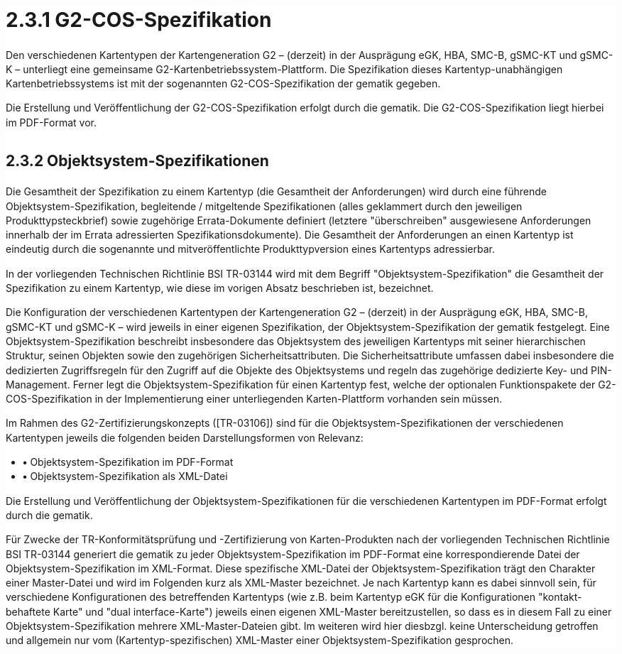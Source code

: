 # **2.3.1 G2-COS-Spezifikation**

Den verschiedenen Kartentypen der Kartengeneration G2 – (derzeit) in der Ausprägung eGK, HBA, SMC-B, gSMC-KT und gSMC-K – unterliegt eine gemeinsame G2-Kartenbetriebssystem-Plattform. Die Spezifikation dieses Kartentyp-unabhängigen Kartenbetriebssystems ist mit der sogenannten G2-COS-Spezifikation der gematik gegeben.

Die Erstellung und Veröffentlichung der G2-COS-Spezifikation erfolgt durch die gematik. Die G2-COS-Spezifikation liegt hierbei im PDF-Format vor.

## <span id="page-10-0"></span>**2.3.2 Objektsystem-Spezifikationen**

Die Gesamtheit der Spezifikation zu einem Kartentyp (die Gesamtheit der Anforderungen) wird durch eine führende Objektsystem-Spezifikation, begleitende / mitgeltende Spezifikationen (alles geklammert durch den jeweiligen Produkttypsteckbrief) sowie zugehörige Errata-Dokumente definiert (letztere "überschreiben" ausgewiesene Anforderungen innerhalb der im Errata adressierten Spezifikationsdokumente). Die Gesamtheit der Anforderungen an einen Kartentyp ist eindeutig durch die sogenannte und mitveröffentlichte Produkttypversion eines Kartentyps adressierbar.

In der vorliegenden Technischen Richtlinie BSI TR-03144 wird mit dem Begriff "Objektsystem-Spezifikation" die Gesamtheit der Spezifikation zu einem Kartentyp, wie diese im vorigen Absatz beschrieben ist, bezeichnet.

Die Konfiguration der verschiedenen Kartentypen der Kartengeneration G2 – (derzeit) in der Ausprägung eGK, HBA, SMC-B, gSMC-KT und gSMC-K – wird jeweils in einer eigenen Spezifikation, der Objektsystem-Spezifikation der gematik festgelegt. Eine Objektsystem-Spezifikation beschreibt insbesondere das Objektsystem des jeweiligen Kartentyps mit seiner hierarchischen Struktur, seinen Objekten sowie den zugehörigen Sicherheitsattributen. Die Sicherheitsattribute umfassen dabei insbesondere die dedizierten Zugriffsregeln für den Zugriff auf die Objekte des Objektsystems und regeln das zugehörige dedizierte Key- und PIN-Management. Ferner legt die Objektsystem-Spezifikation für einen Kartentyp fest, welche der optionalen Funktionspakete der G2-COS-Spezifikation in der Implementierung einer unterliegenden Karten-Plattform vorhanden sein müssen.

Im Rahmen des G2-Zertifizierungskonzepts ([TR-03106]) sind für die Objektsystem-Spezifikationen der verschiedenen Kartentypen jeweils die folgenden beiden Darstellungsformen von Relevanz:

- **•** Objektsystem-Spezifikation im PDF-Format
- **•** Objektsystem-Spezifikation als XML-Datei

Die Erstellung und Veröffentlichung der Objektsystem-Spezifikationen für die verschiedenen Kartentypen im PDF-Format erfolgt durch die gematik.

Für Zwecke der TR-Konformitätsprüfung und -Zertifizierung von Karten-Produkten nach der vorliegenden Technischen Richtlinie BSI TR-03144 generiert die gematik zu jeder Objektsystem-Spezifikation im PDF-Format eine korrespondierende Datei der Objektsystem-Spezifikation im XML-Format. Diese spezifische XML-Datei der Objektsystem-Spezifikation trägt den Charakter einer Master-Datei und wird im Folgenden kurz als XML-Master bezeichnet. Je nach Kartentyp kann es dabei sinnvoll sein, für verschiedene Konfigurationen des betreffenden Kartentyps (wie z.B. beim Kartentyp eGK für die Konfigurationen "kontakt-behaftete Karte" und "dual interface-Karte") jeweils einen eigenen XML-Master bereitzustellen, so dass es in diesem Fall zu einer Objektsystem-Spezifikation mehrere XML-Master-Dateien gibt. Im weiteren wird hier diesbzgl. keine Unterscheidung getroffen und allgemein nur vom (Kartentyp-spezifischen) XML-Master einer Objektsystem-Spezifikation gesprochen.
